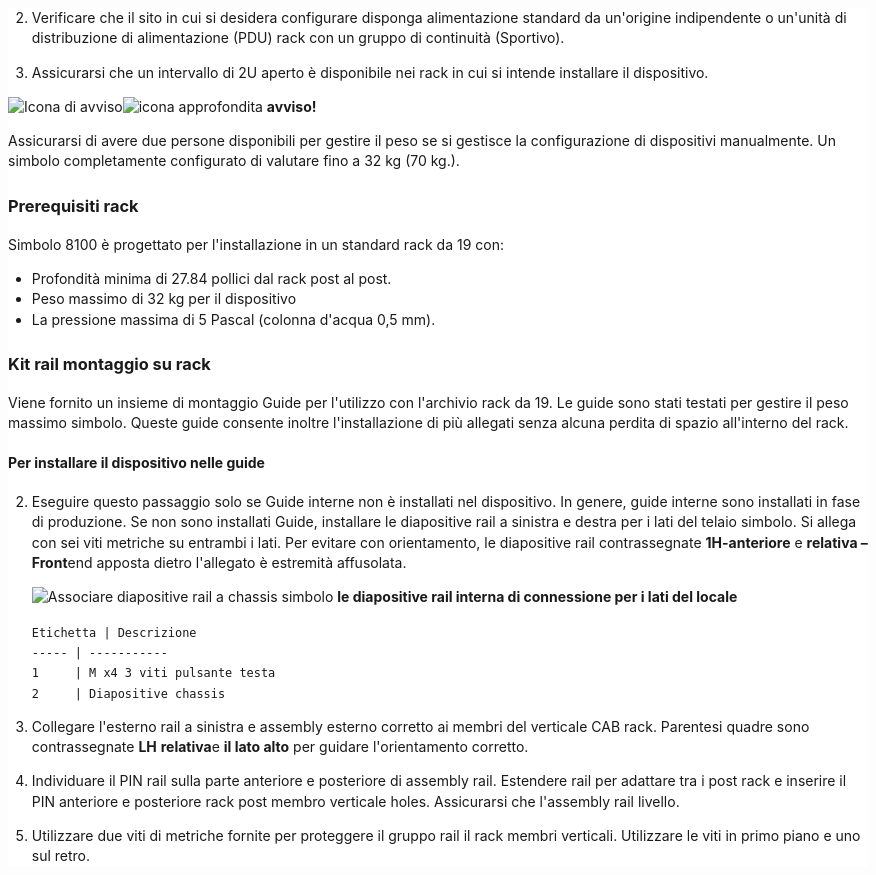2. Verificare che il sito in cui si desidera configurare disponga alimentazione standard da un'origine indipendente o un'unità di distribuzione di alimentazione (PDU) rack con un gruppo di continuità (Sportivo).

3. Assicurarsi che un intervallo di 2U aperto è disponibile nei rack in cui si intende installare il dispositivo.

![Icona di avviso](./media/storsimple-safety/IC740879.png)![icona approfondita](./media/storsimple-8100-hardware-installation/HCS_HeavyWeight_Icon.png) **avviso!**

Assicurarsi di avere due persone disponibili per gestire il peso se si gestisce la configurazione di dispositivi manualmente. Un simbolo completamente configurato di valutare fino a 32 kg (70 kg.).

### <a name="rack-prerequisites"></a>Prerequisiti rack

Simbolo 8100 è progettato per l'installazione in un standard rack da 19 con:

- Profondità minima di 27.84 pollici dal rack post al post.
- Peso massimo di 32 kg per il dispositivo
- La pressione massima di 5 Pascal (colonna d'acqua 0,5 mm).

### <a name="rack-mounting-rail-kit"></a>Kit rail montaggio su rack

Viene fornito un insieme di montaggio Guide per l'utilizzo con l'archivio rack da 19. Le guide sono stati testati per gestire il peso massimo simbolo. Queste guide consente inoltre l'installazione di più allegati senza alcuna perdita di spazio all'interno del rack.


#### <a name="to-install-the-device-on-the-rails"></a>Per installare il dispositivo nelle guide

2. Eseguire questo passaggio solo se Guide interne non è installati nel dispositivo. In genere, guide interne sono installati in fase di produzione. Se non sono installati Guide, installare le diapositive rail a sinistra e destra per i lati del telaio simbolo. Si allega con sei viti metriche su entrambi i lati. Per evitare con orientamento, le diapositive rail contrassegnate **1H-anteriore** e **relativa – Front**end apposta dietro l'allegato è estremità affusolata.<br/>

    ![Associare diapositive rail a chassis simbolo](./media/storsimple-8100-hardware-installation/HCSAttachingRailSlidestoEnclosureChassis.png)
    **le diapositive rail interna di connessione per i lati del locale**

       Etichetta | Descrizione
       ----- | -----------
       1     | M x4 3 viti pulsante testa
       2     | Diapositive chassis

3. Collegare l'esterno rail a sinistra e assembly esterno corretto ai membri del verticale CAB rack. Parentesi quadre sono contrassegnate **LH** **relativa**e **il lato alto** per guidare l'orientamento corretto.

4. Individuare il PIN rail sulla parte anteriore e posteriore di assembly rail. Estendere rail per adattare tra i post rack e inserire il PIN anteriore e posteriore rack post membro verticale holes. Assicurarsi che l'assembly rail livello.

5. Utilizzare due viti di metriche fornite per proteggere il gruppo rail il rack membri verticali. Utilizzare le viti in primo piano e uno sul retro.
